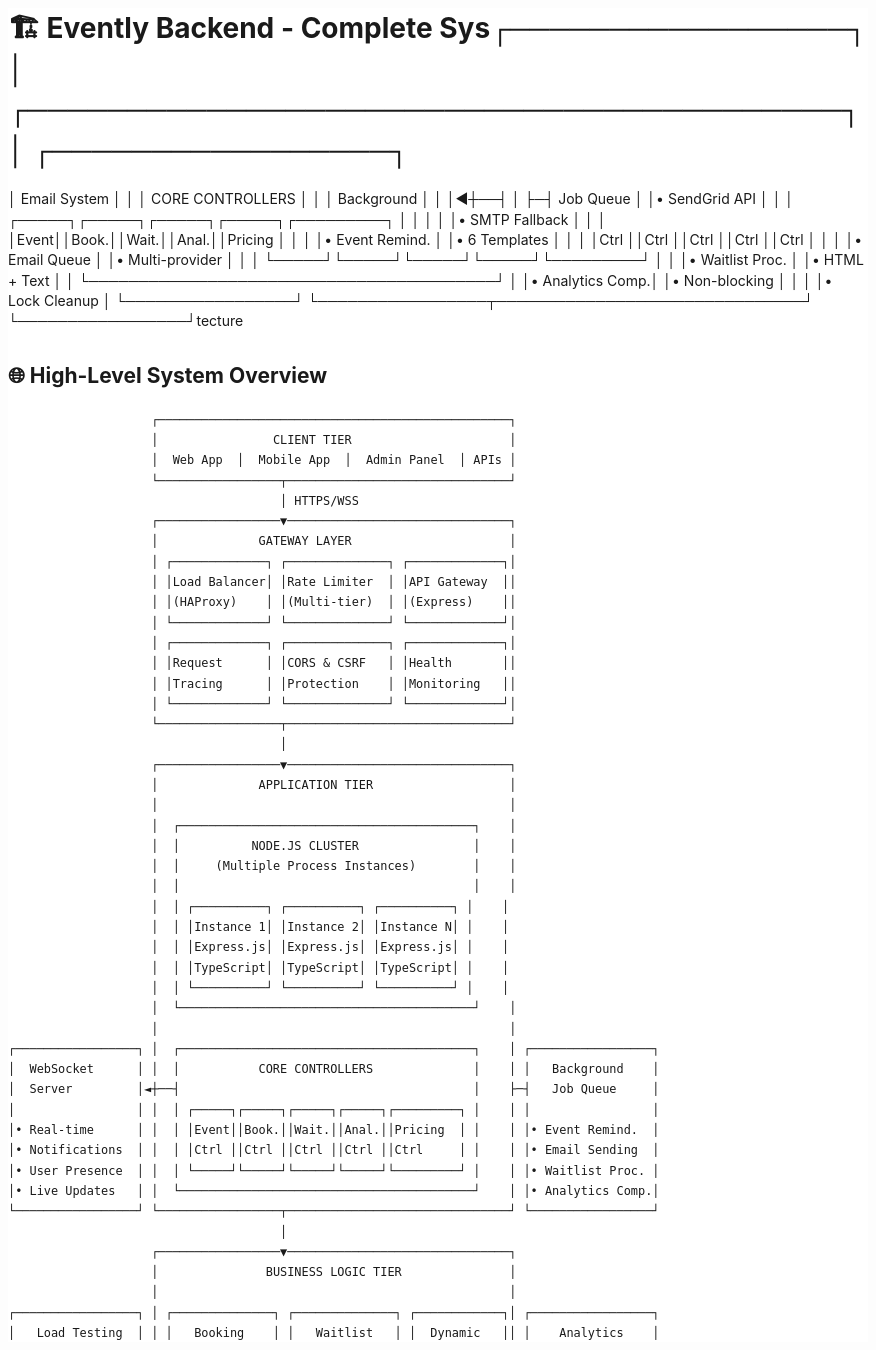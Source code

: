 # 🏗️ Evently Backend - Complete Sys┌─────────────────┐ │  ┌─────────────────────────────────────────┐    │ ┌─────────────────┐
│   Email System  │ │  │           CORE CONTROLLERS              │    │ │   Background    │
│                 │◄┼──┤                                         │    ├─┤   Job Queue     │
│• SendGrid API   │ │  │ ┌─────┐┌─────┐┌─────┐┌─────┐┌─────────┐ │    │ │                 │
│• SMTP Fallback  │ │  │ │Event││Book.││Wait.││Anal.││Pricing  │ │    │ │• Event Remind.  │
│• 6 Templates    │ │  │ │Ctrl ││Ctrl ││Ctrl ││Ctrl ││Ctrl     │ │    │ │• Email Queue    │
│• Multi-provider │ │  │ └─────┘└─────┘└─────┘└─────┘└─────────┘ │    │ │• Waitlist Proc. │
│• HTML + Text    │ │  └─────────────────────────────────────────┘    │ │• Analytics Comp.│
│• Non-blocking   │ │                                                 │ │• Lock Cleanup   │
└─────────────────┘ └─────────────────┬───────────────────────────────┘ └─────────────────┘tecture

## 🌐 High-Level System Overview

```
                    ┌─────────────────────────────────────────────────┐
                    │                CLIENT TIER                      │
                    │  Web App  │  Mobile App  │  Admin Panel  │ APIs │
                    └─────────────────┬───────────────────────────────┘
                                      │ HTTPS/WSS
                    ┌─────────────────▼───────────────────────────────┐
                    │              GATEWAY LAYER                      │
                    │ ┌─────────────┐ ┌──────────────┐ ┌─────────────┐│
                    │ │Load Balancer│ │Rate Limiter  │ │API Gateway  ││
                    │ │(HAProxy)    │ │(Multi-tier)  │ │(Express)    ││
                    │ └─────────────┘ └──────────────┘ └─────────────┘│
                    │ ┌─────────────┐ ┌──────────────┐ ┌─────────────┐│
                    │ │Request      │ │CORS & CSRF   │ │Health       ││
                    │ │Tracing      │ │Protection    │ │Monitoring   ││
                    │ └─────────────┘ └──────────────┘ └─────────────┘│
                    └─────────────────┬───────────────────────────────┘
                                      │
                    ┌─────────────────▼───────────────────────────────┐
                    │              APPLICATION TIER                   │
                    │                                                 │
                    │  ┌─────────────────────────────────────────┐    │
                    │  │          NODE.JS CLUSTER                │    │
                    │  │     (Multiple Process Instances)        │    │
                    │  │                                         │    │
                    │  │ ┌──────────┐ ┌──────────┐ ┌──────────┐ │    │
                    │  │ │Instance 1│ │Instance 2│ │Instance N│ │    │
                    │  │ │Express.js│ │Express.js│ │Express.js│ │    │
                    │  │ │TypeScript│ │TypeScript│ │TypeScript│ │    │
                    │  │ └──────────┘ └──────────┘ └──────────┘ │    │
                    │  └─────────────────────────────────────────┘    │
                    │                                                 │
┌─────────────────┐ │  ┌─────────────────────────────────────────┐    │ ┌─────────────────┐
│  WebSocket      │ │  │           CORE CONTROLLERS              │    │ │   Background    │
│  Server         │◄┼──┤                                         │    ├─┤   Job Queue     │
│                 │ │  │ ┌─────┐┌─────┐┌─────┐┌─────┐┌─────────┐ │    │ │                 │
│• Real-time      │ │  │ │Event││Book.││Wait.││Anal.││Pricing  │ │    │ │• Event Remind.  │
│• Notifications  │ │  │ │Ctrl ││Ctrl ││Ctrl ││Ctrl ││Ctrl     │ │    │ │• Email Sending  │
│• User Presence  │ │  │ └─────┘└─────┘└─────┘└─────┘└─────────┘ │    │ │• Waitlist Proc. │
│• Live Updates   │ │  └─────────────────────────────────────────┘    │ │• Analytics Comp.│
└─────────────────┘ └─────────────────┬───────────────────────────────┘ └─────────────────┘
                                      │
                    ┌─────────────────▼───────────────────────────────┐
                    │               BUSINESS LOGIC TIER               │
                    │                                                 │
┌─────────────────┐ │ ┌──────────────┐ ┌──────────────┐ ┌────────────┐│ ┌─────────────────┐
│   Load Testing  │ │ │   Booking    │ │   Waitlist   │ │  Dynamic   ││ │    Analytics    │
```
